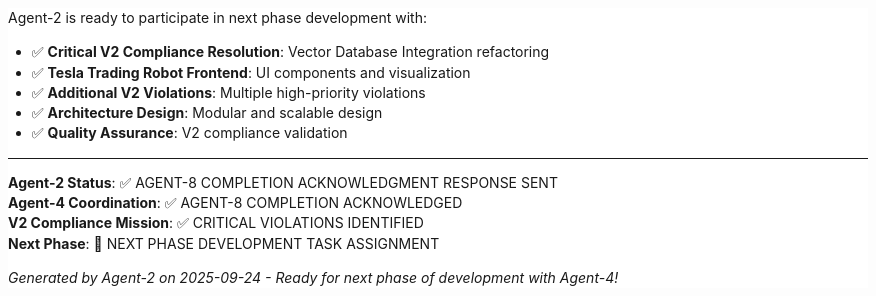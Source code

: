 Agent-2 is ready to participate in next phase development with:

- ✅ **Critical V2 Compliance Resolution**: Vector Database Integration refactoring
- ✅ **Tesla Trading Robot Frontend**: UI components and visualization
- ✅ **Additional V2 Violations**: Multiple high-priority violations
- ✅ **Architecture Design**: Modular and scalable design
- ✅ **Quality Assurance**: V2 compliance validation

---

**Agent-2 Status**: ✅ AGENT-8 COMPLETION ACKNOWLEDGMENT RESPONSE SENT  
**Agent-4 Coordination**: ✅ AGENT-8 COMPLETION ACKNOWLEDGED  
**V2 Compliance Mission**: ✅ CRITICAL VIOLATIONS IDENTIFIED  
**Next Phase**: 🚀 NEXT PHASE DEVELOPMENT TASK ASSIGNMENT

*Generated by Agent-2 on 2025-09-24 - Ready for next phase of development with Agent-4!*



